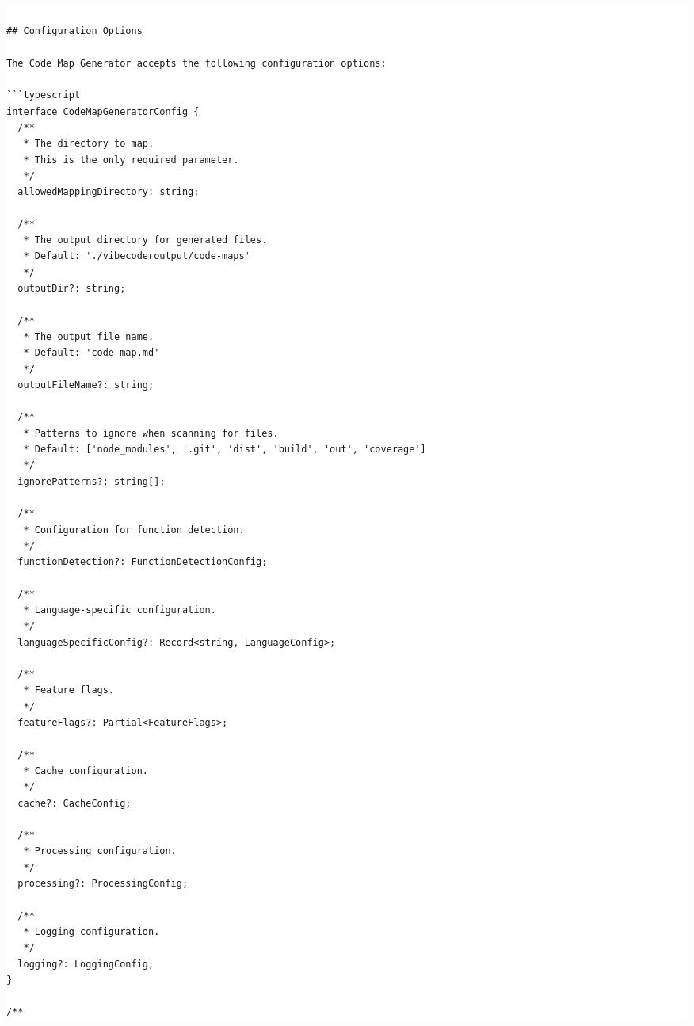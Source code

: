 ```

## Configuration Options

The Code Map Generator accepts the following configuration options:

```typescript
interface CodeMapGeneratorConfig {
  /**
   * The directory to map.
   * This is the only required parameter.
   */
  allowedMappingDirectory: string;
  
  /**
   * The output directory for generated files.
   * Default: './vibecoderoutput/code-maps'
   */
  outputDir?: string;
  
  /**
   * The output file name.
   * Default: 'code-map.md'
   */
  outputFileName?: string;
  
  /**
   * Patterns to ignore when scanning for files.
   * Default: ['node_modules', '.git', 'dist', 'build', 'out', 'coverage']
   */
  ignorePatterns?: string[];
  
  /**
   * Configuration for function detection.
   */
  functionDetection?: FunctionDetectionConfig;
  
  /**
   * Language-specific configuration.
   */
  languageSpecificConfig?: Record<string, LanguageConfig>;
  
  /**
   * Feature flags.
   */
  featureFlags?: Partial<FeatureFlags>;
  
  /**
   * Cache configuration.
   */
  cache?: CacheConfig;
  
  /**
   * Processing configuration.
   */
  processing?: ProcessingConfig;
  
  /**
   * Logging configuration.
   */
  logging?: LoggingConfig;
}

/**
```